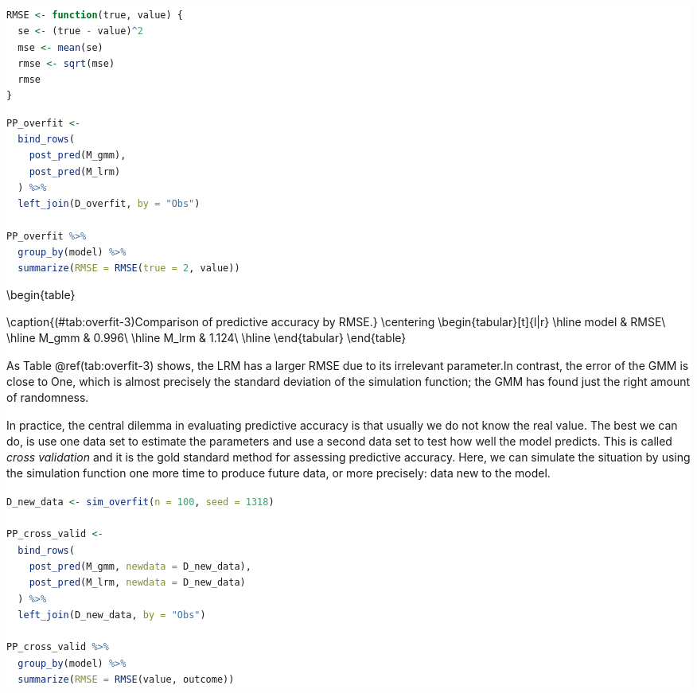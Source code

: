 

```r
RMSE <- function(true, value) {
  se <- (true - value)^2
  mse <- mean(se)
  rmse <- sqrt(mse)
  rmse
}
```




```r
PP_overfit <-
  bind_rows(
    post_pred(M_gmm),
    post_pred(M_lrm)
  ) %>%
  left_join(D_overfit, by = "Obs")

PP_overfit %>%
  group_by(model) %>%
  summarize(RMSE = RMSE(true = 2, value)) 
```

\begin{table}

\caption{(\#tab:overfit-3)Comparison of predictive accuracy by RMSE.}
\centering
\begin{tabular}[t]{l|r}
\hline
model & RMSE\\
\hline
M\_gmm & 0.996\\
\hline
M\_lrm & 1.124\\
\hline
\end{tabular}
\end{table}

As Table \@ref(tab:overfit-3) shows, the LRM has a larger RMSE due to its irrelevant parameter.In contrast, the error of the GMM is close to One, which is almost precisely the standard deviation of the simulation function; the GMM has found just the right amount of randomness.

In practice, the central dilemma in evaluating predictive accuracy is that usually we do not know the real value. The best we can do, is use one data set to estimate the parameters and use a second data set to test how well the model predicts. This is called *cross validation* and it is the gold standard method for assessing predictive accuracy. Here, we can simulate the situation by using the simulation function one more time to produce future data, or more precisely: data new to the model.


```r
D_new_data <- sim_overfit(n = 100, seed = 1318)

PP_cross_valid <-
  bind_rows(
    post_pred(M_gmm, newdata = D_new_data),
    post_pred(M_lrm, newdata = D_new_data)
  ) %>%
  left_join(D_new_data, by = "Obs")

PP_cross_valid %>%
  group_by(model) %>%
  summarize(RMSE = RMSE(value, outcome))
```
